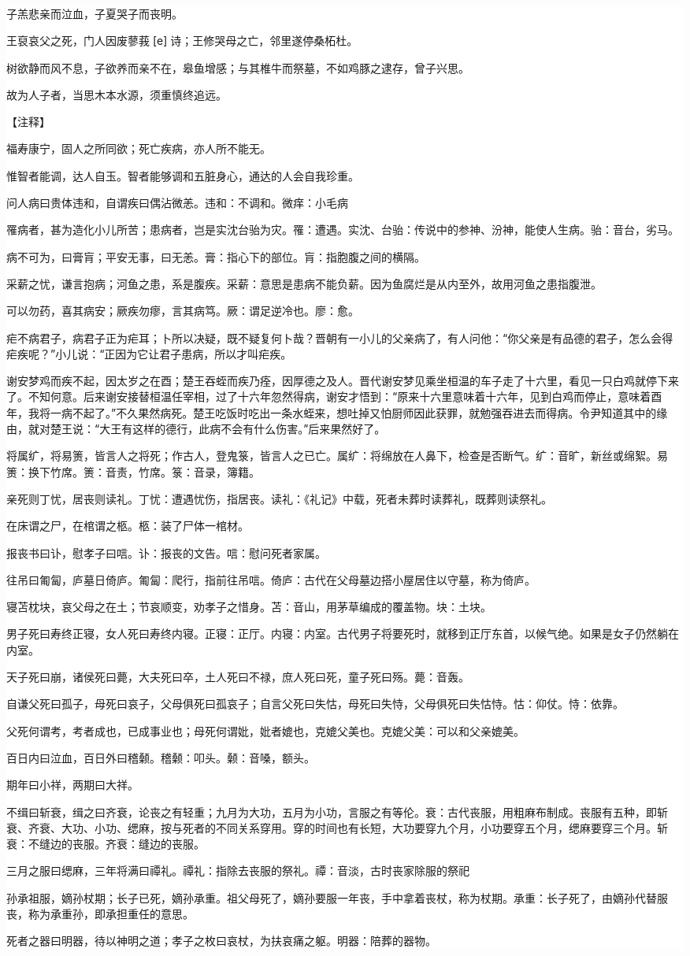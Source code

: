 子羔悲亲而泣血，子夏哭子而丧明。

王裒哀父之死，门人因废蓼莪 [e] 诗；王修哭母之亡，邻里遂停桑柘杜。

树欲静而风不息，子欲养而亲不在，皋鱼增感；与其椎牛而祭墓，不如鸡豚之逮存，曾子兴思。

故为人子者，当思木本水源，须重慎终追远。



【注释】

福寿康宁，固人之所同欲；死亡疾病，亦人所不能无。

惟智者能调，达人自玉。智者能够调和五脏身心，通达的人会自我珍重。

问人病曰贵体违和，自谓疾曰偶沾微恙。违和：不调和。微痒：小毛病

罹病者，甚为造化小儿所苦；患病者，岂是实沈台骀为灾。罹：遭遇。实沈、台骀：传说中的参神、汾神，能使人生病。骀：音台，劣马。

病不可为，曰膏肓；平安无事，曰无恙。膏：指心下的部位。肓：指胞腹之间的横隔。

采薪之忧，谦言抱病；河鱼之患，系是腹疾。采薪：意思是患病不能负薪。因为鱼腐烂是从内至外，故用河鱼之患指腹泄。

可以勿药，喜其病安；厥疾勿瘳，言其病笃。厥：谓足逆冷也。廖：愈。

疟不病君子，病君子正为疟耳；卜所以决疑，既不疑复何卜哉？晋朝有一小儿的父亲病了，有人问他：“你父亲是有品德的君子，怎么会得疟疾呢？”小儿说：“正因为它让君子患病，所以才叫疟疾。

谢安梦鸡而疾不起，因太岁之在酉；楚王吞蛭而疾乃痊，因厚德之及人。晋代谢安梦见乘坐桓温的车子走了十六里，看见一只白鸡就停下来了。不知何意。后来谢安接替桓温任宰相，过了十六年忽然得病，谢安才悟到：“原来十六里意味着十六年，见到白鸡而停止，意味着酉年，我将一病不起了。”不久果然病死。楚王吃饭时吃出一条水蛭来，想吐掉又怕厨师因此获罪，就勉强吞进去而得病。令尹知道其中的缘由，就对楚王说：“大王有这样的德行，此病不会有什么伤害。”后来果然好了。

将属纩，将易箦，皆言人之将死；作古人，登鬼箓，皆言人之已亡。属纩：将绵放在人鼻下，检查是否断气。纩：音旷，新丝或绵絮。易箦：换下竹席。箦：音责，竹席。箓：音录，簿籍。

亲死则丁忧，居丧则读礼。丁忧：遭遇忧伤，指居丧。读礼：《礼记》中载，死者未葬时读葬礼，既葬则读祭礼。

在床谓之尸，在棺谓之柩。柩：装了尸体一棺材。

报丧书曰讣，慰孝子曰唁。讣：报丧的文告。唁：慰问死者家属。

往吊曰匍匐，庐墓日倚庐。匍匐：爬行，指前往吊唁。倚庐：古代在父母墓边搭小屋居住以守墓，称为倚庐。

寝苫枕块，哀父母之在土；节哀顺变，劝孝子之惜身。苫：音山，用茅草编成的覆盖物。块：土块。

男子死曰寿终正寝，女人死曰寿终内寝。正寝：正厅。内寝：内室。古代男子将要死时，就移到正厅东首，以候气绝。如果是女子仍然躺在内室。

天子死曰崩，诸侯死曰薨，大夫死曰卒，土人死曰不禄，庶人死曰死，童子死曰殇。薨：音轰。

自谦父死曰孤子，母死曰哀子，父母俱死曰孤哀子；自言父死曰失怙，母死曰失恃，父母俱死曰失怙恃。怙：仰仗。恃：依靠。

父死何谓考，考者成也，已成事业也；母死何谓妣，妣者媲也，克媲父美也。克媲父美：可以和父亲媲美。

百日内曰泣血，百日外曰稽颡。稽颡：叩头。颡：音嗓，额头。

期年曰小祥，两期曰大祥。

不缉曰斩衰，缉之曰齐衰，论丧之有轻重；九月为大功，五月为小功，言服之有等伦。衰：古代丧服，用粗麻布制成。丧服有五种，即斩衰、齐衰、大功、小功、缌麻，按与死者的不同关系穿用。穿的时间也有长短，大功要穿九个月，小功要穿五个月，缌麻要穿三个月。斩衰：不缝边的丧服。齐衰：缝边的丧服。

三月之服曰缌麻，三年将满曰禫礼。禫礼：指除去丧服的祭礼。禫：音淡，古时丧家除服的祭祀

孙承祖服，嫡孙杖期；长子已死，嫡孙承重。祖父母死了，嫡孙要服一年丧，手中拿着丧杖，称为杖期。承重：长子死了，由嫡孙代替服丧，称为承重孙，即承担重任的意思。

死者之器曰明器，待以神明之道；孝子之枚曰哀杖，为扶哀痛之躯。明器：陪葬的器物。
